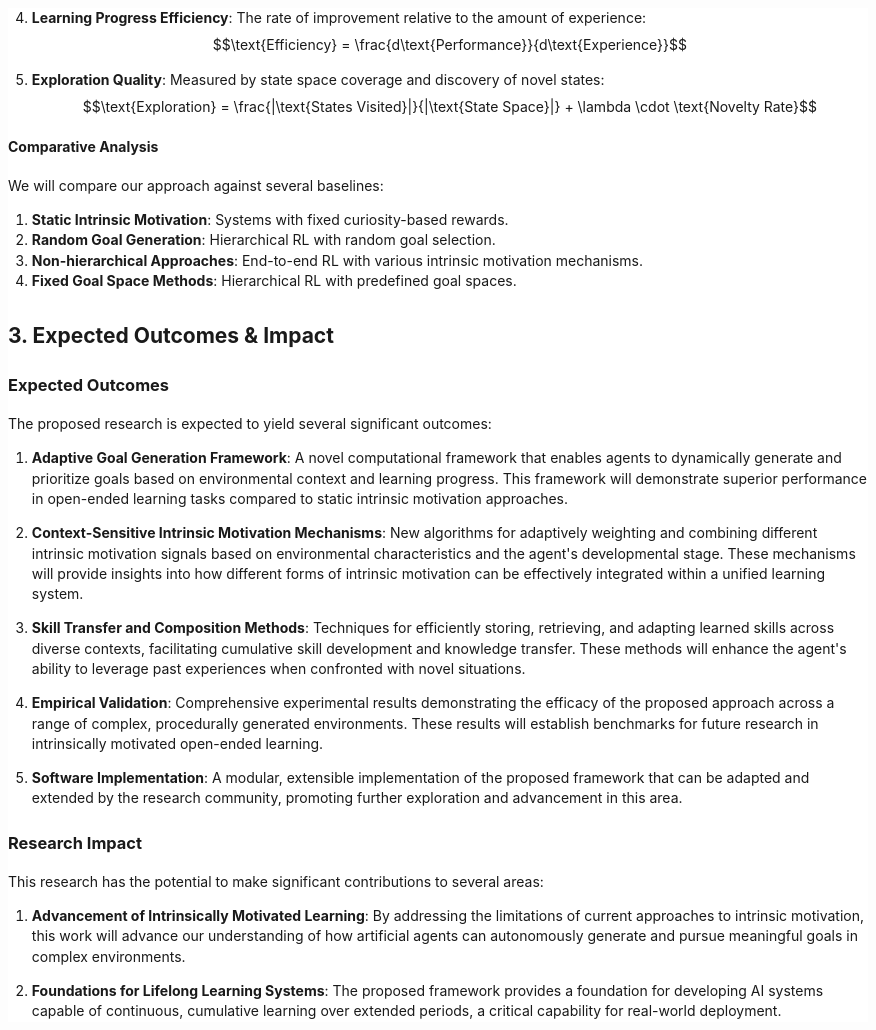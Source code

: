 4. **Learning Progress Efficiency**: The rate of improvement relative to the amount of experience:
   $$\text{Efficiency} = \frac{d\text{Performance}}{d\text{Experience}}$$

5. **Exploration Quality**: Measured by state space coverage and discovery of novel states:
   $$\text{Exploration} = \frac{|\text{States Visited}|}{|\text{State Space}|} + \lambda \cdot \text{Novelty Rate}$$

#### Comparative Analysis

We will compare our approach against several baselines:

1. **Static Intrinsic Motivation**: Systems with fixed curiosity-based rewards.
2. **Random Goal Generation**: Hierarchical RL with random goal selection.
3. **Non-hierarchical Approaches**: End-to-end RL with various intrinsic motivation mechanisms.
4. **Fixed Goal Space Methods**: Hierarchical RL with predefined goal spaces.

## 3. Expected Outcomes & Impact

### Expected Outcomes

The proposed research is expected to yield several significant outcomes:

1. **Adaptive Goal Generation Framework**: A novel computational framework that enables agents to dynamically generate and prioritize goals based on environmental context and learning progress. This framework will demonstrate superior performance in open-ended learning tasks compared to static intrinsic motivation approaches.

2. **Context-Sensitive Intrinsic Motivation Mechanisms**: New algorithms for adaptively weighting and combining different intrinsic motivation signals based on environmental characteristics and the agent's developmental stage. These mechanisms will provide insights into how different forms of intrinsic motivation can be effectively integrated within a unified learning system.

3. **Skill Transfer and Composition Methods**: Techniques for efficiently storing, retrieving, and adapting learned skills across diverse contexts, facilitating cumulative skill development and knowledge transfer. These methods will enhance the agent's ability to leverage past experiences when confronted with novel situations.

4. **Empirical Validation**: Comprehensive experimental results demonstrating the efficacy of the proposed approach across a range of complex, procedurally generated environments. These results will establish benchmarks for future research in intrinsically motivated open-ended learning.

5. **Software Implementation**: A modular, extensible implementation of the proposed framework that can be adapted and extended by the research community, promoting further exploration and advancement in this area.

### Research Impact

This research has the potential to make significant contributions to several areas:

1. **Advancement of Intrinsically Motivated Learning**: By addressing the limitations of current approaches to intrinsic motivation, this work will advance our understanding of how artificial agents can autonomously generate and pursue meaningful goals in complex environments.

2. **Foundations for Lifelong Learning Systems**: The proposed framework provides a foundation for developing AI systems capable of continuous, cumulative learning over extended periods, a critical capability for real-world deployment.
